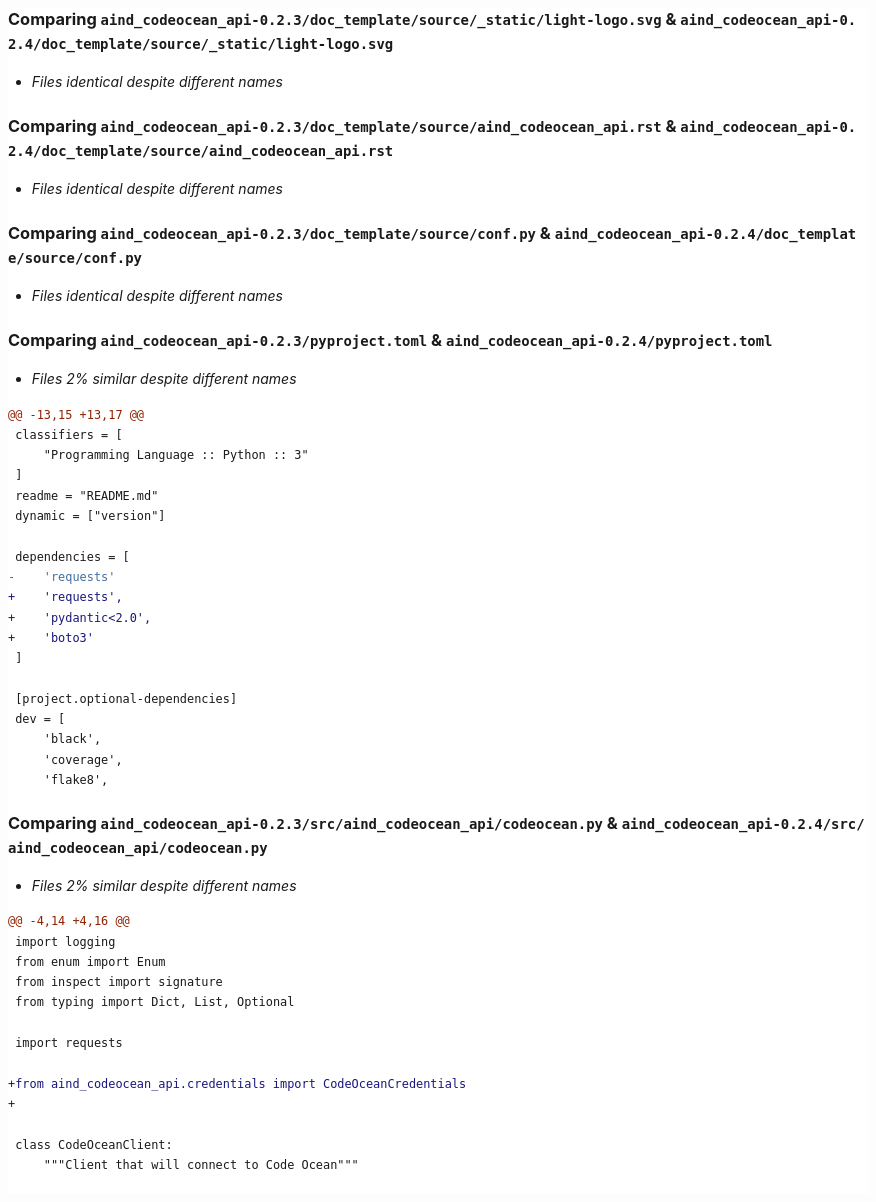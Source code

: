 ### Comparing `aind_codeocean_api-0.2.3/doc_template/source/_static/light-logo.svg` & `aind_codeocean_api-0.2.4/doc_template/source/_static/light-logo.svg`

 * *Files identical despite different names*

### Comparing `aind_codeocean_api-0.2.3/doc_template/source/aind_codeocean_api.rst` & `aind_codeocean_api-0.2.4/doc_template/source/aind_codeocean_api.rst`

 * *Files identical despite different names*

### Comparing `aind_codeocean_api-0.2.3/doc_template/source/conf.py` & `aind_codeocean_api-0.2.4/doc_template/source/conf.py`

 * *Files identical despite different names*

### Comparing `aind_codeocean_api-0.2.3/pyproject.toml` & `aind_codeocean_api-0.2.4/pyproject.toml`

 * *Files 2% similar despite different names*

```diff
@@ -13,15 +13,17 @@
 classifiers = [
     "Programming Language :: Python :: 3"
 ]
 readme = "README.md"
 dynamic = ["version"]
 
 dependencies = [
-    'requests'
+    'requests',
+    'pydantic<2.0',
+    'boto3'
 ]
 
 [project.optional-dependencies]
 dev = [
     'black',
     'coverage',
     'flake8',
```

### Comparing `aind_codeocean_api-0.2.3/src/aind_codeocean_api/codeocean.py` & `aind_codeocean_api-0.2.4/src/aind_codeocean_api/codeocean.py`

 * *Files 2% similar despite different names*

```diff
@@ -4,14 +4,16 @@
 import logging
 from enum import Enum
 from inspect import signature
 from typing import Dict, List, Optional
 
 import requests
 
+from aind_codeocean_api.credentials import CodeOceanCredentials
+
 
 class CodeOceanClient:
     """Client that will connect to Code Ocean"""
 
```